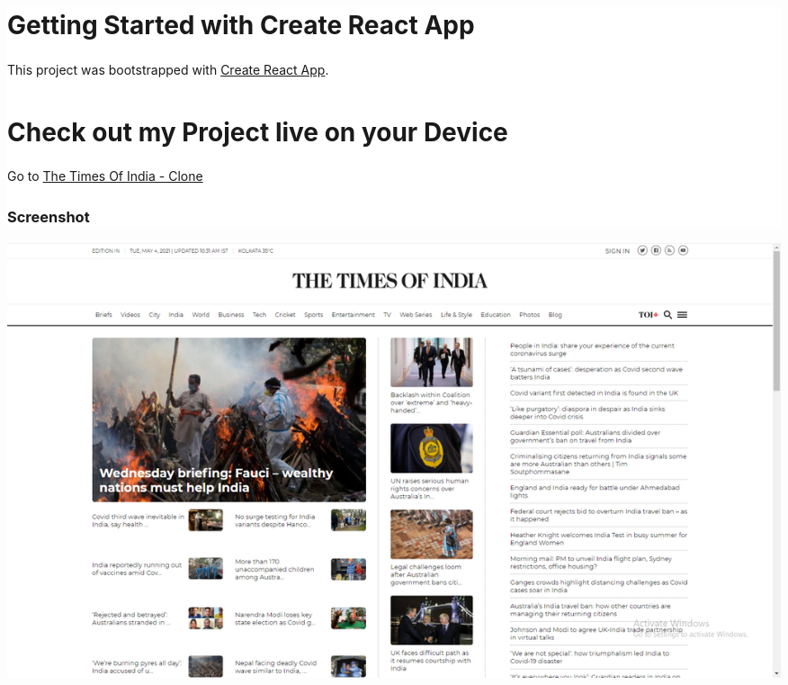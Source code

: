 # Getting Started with Create React App

This project was bootstrapped with [Create React App](https://github.com/facebook/create-react-app).

# Check out my Project live on your Device

Go to [The Times Of India - Clone](https://toi-clone789.netlify.app/)

### Screenshot 
<img align="left" src="https://github.com/Tushar-Maity/TOI-Clone/blob/main/TOI(snapshot).png" alt="toi-clone" width="100%">
